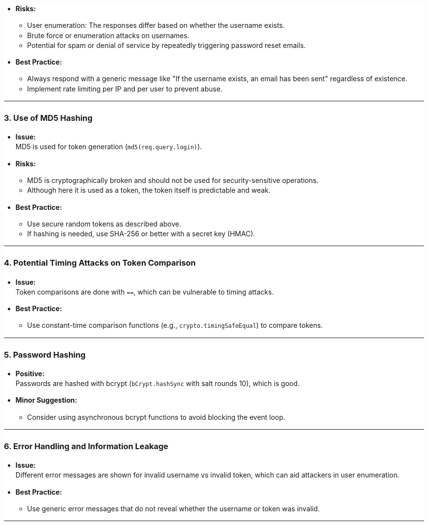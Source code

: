 - **Risks:**  
  - User enumeration: The responses differ based on whether the username exists.  
  - Brute force or enumeration attacks on usernames.  
  - Potential for spam or denial of service by repeatedly triggering password reset emails.

- **Best Practice:**  
  - Always respond with a generic message like "If the username exists, an email has been sent" regardless of existence.  
  - Implement rate limiting per IP and per user to prevent abuse.

---

### 3. **Use of MD5 Hashing**

- **Issue:**  
  MD5 is used for token generation (`md5(req.query.login)`).

- **Risks:**  
  - MD5 is cryptographically broken and should not be used for security-sensitive operations.  
  - Although here it is used as a token, the token itself is predictable and weak.

- **Best Practice:**  
  - Use secure random tokens as described above.  
  - If hashing is needed, use SHA-256 or better with a secret key (HMAC).

---

### 4. **Potential Timing Attacks on Token Comparison**

- **Issue:**  
  Token comparisons are done with `==`, which can be vulnerable to timing attacks.

- **Best Practice:**  
  - Use constant-time comparison functions (e.g., `crypto.timingSafeEqual`) to compare tokens.

---

### 5. **Password Hashing**

- **Positive:**  
  Passwords are hashed with bcrypt (`bCrypt.hashSync` with salt rounds 10), which is good.

- **Minor Suggestion:**  
  - Consider using asynchronous bcrypt functions to avoid blocking the event loop.

---

### 6. **Error Handling and Information Leakage**

- **Issue:**  
  Different error messages are shown for invalid username vs invalid token, which can aid attackers in user enumeration.

- **Best Practice:**  
  - Use generic error messages that do not reveal whether the username or token was invalid.

---